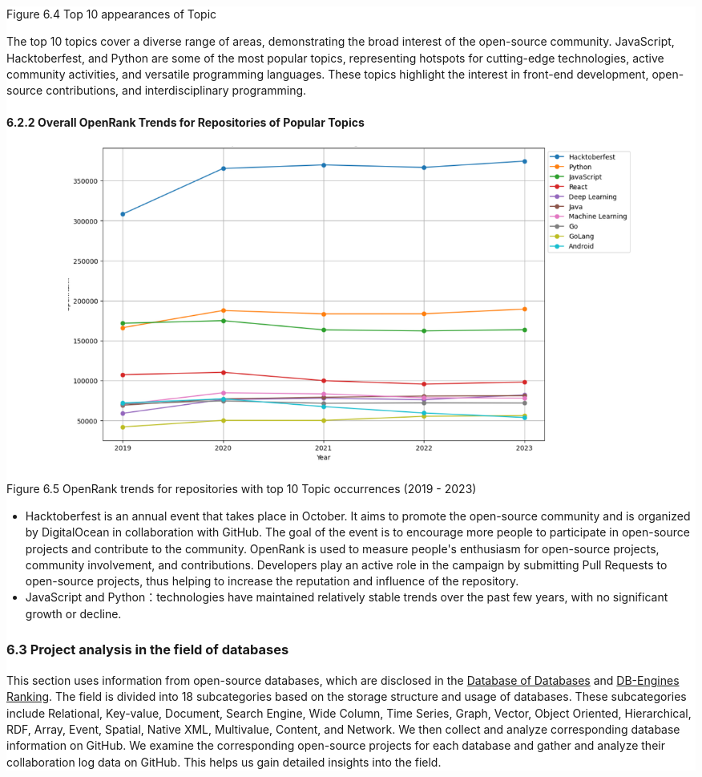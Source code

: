Figure 6.4 Top 10 appearances of Topic <br>

The top 10 topics cover a diverse range of areas, demonstrating the broad interest of the open-source community. JavaScript, Hacktoberfest, and Python are some of the most popular topics, representing hotspots for cutting-edge technologies, active community activities, and versatile programming languages. These topics highlight the interest in front-end development, open-source contributions, and interdisciplinary programming.

#### 6.2.2 Overall OpenRank Trends for Repositories of Popular Topics

<center><img width="707" alt="6-5" src="/image/data/chapter_6/6-5.png"></center>

Figure 6.5 OpenRank trends for repositories with top 10 Topic occurrences (2019 - 2023)
<br>

- Hacktoberfest is an annual event that takes place in October. It aims to promote the open-source community and is organized by DigitalOcean in collaboration with GitHub. The goal of the event is to encourage more people to participate in open-source projects and contribute to the community. OpenRank is used to measure people's enthusiasm for open-source projects, community involvement, and contributions. Developers play an active role in the campaign by submitting Pull Requests to open-source projects, thus helping to increase the reputation and influence of the repository.
- JavaScript and Python：technologies have maintained relatively stable trends over the past few years, with no significant growth or decline.

### 6.3 Project analysis in the field of databases

This section uses information from open-source databases, which are disclosed in the [Database of Databases](https://dbdb.io/) and [DB-Engines Ranking](https://db-engines.com/en/ranking). The field is divided into 18 subcategories based on the storage structure and usage of databases. These subcategories include Relational, Key-value, Document, Search Engine, Wide Column, Time Series, Graph, Vector, Object Oriented, Hierarchical, RDF, Array, Event, Spatial, Native XML, Multivalue, Content, and Network. We then collect and analyze corresponding database information on GitHub. We examine the corresponding open-source projects for each database and gather and analyze their collaboration log data on GitHub. This helps us gain detailed insights into the field.
